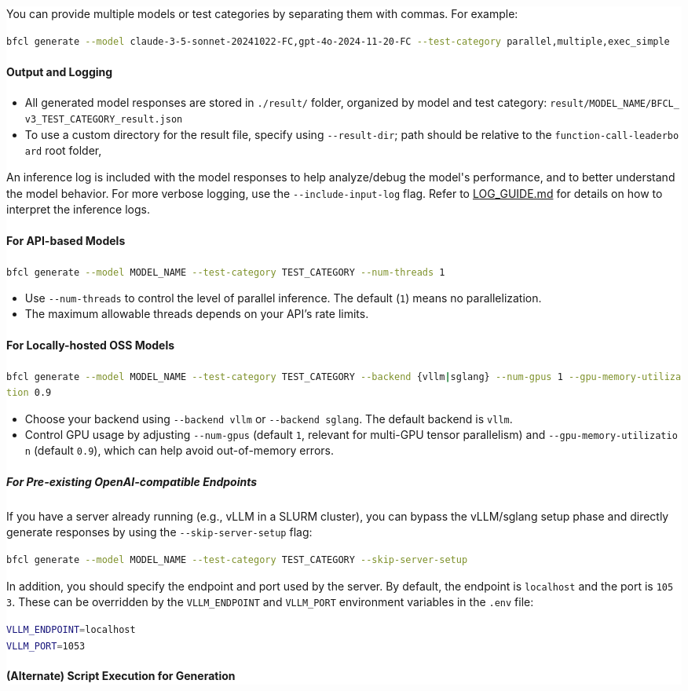 You can provide multiple models or test categories by separating them with commas. For example:

```bash
bfcl generate --model claude-3-5-sonnet-20241022-FC,gpt-4o-2024-11-20-FC --test-category parallel,multiple,exec_simple
```

#### Output and Logging

- All generated model responses are stored in `./result/` folder, organized by model and test category: `result/MODEL_NAME/BFCL_v3_TEST_CATEGORY_result.json`
- To use a custom directory for the result file, specify using `--result-dir`; path should be relative to the `function-call-leaderboard` root folder,

An inference log is included with the model responses to help analyze/debug the model's performance, and to better understand the model behavior. For more verbose logging, use the `--include-input-log` flag. Refer to [LOG_GUIDE.md](./LOG_GUIDE.md) for details on how to interpret the inference logs.

#### For API-based Models

```bash
bfcl generate --model MODEL_NAME --test-category TEST_CATEGORY --num-threads 1
```

- Use `--num-threads` to control the level of parallel inference. The default (`1`) means no parallelization.
- The maximum allowable threads depends on your API’s rate limits.

#### For Locally-hosted OSS Models

```bash
bfcl generate --model MODEL_NAME --test-category TEST_CATEGORY --backend {vllm|sglang} --num-gpus 1 --gpu-memory-utilization 0.9
```

- Choose your backend using `--backend vllm` or `--backend sglang`. The default backend is `vllm`.
- Control GPU usage by adjusting `--num-gpus` (default `1`, relevant for multi-GPU tensor parallelism) and `--gpu-memory-utilization` (default `0.9`), which can help avoid out-of-memory errors.

##### For Pre-existing OpenAI-compatible Endpoints

If you have a server already running (e.g., vLLM in a SLURM cluster), you can bypass the vLLM/sglang setup phase and directly generate responses by using the `--skip-server-setup` flag:

```bash
bfcl generate --model MODEL_NAME --test-category TEST_CATEGORY --skip-server-setup
```

In addition, you should specify the endpoint and port used by the server. By default, the endpoint is `localhost` and the port is `1053`. These can be overridden by the `VLLM_ENDPOINT` and `VLLM_PORT` environment variables in the `.env` file:

```bash
VLLM_ENDPOINT=localhost
VLLM_PORT=1053
```

#### (Alternate) Script Execution for Generation
